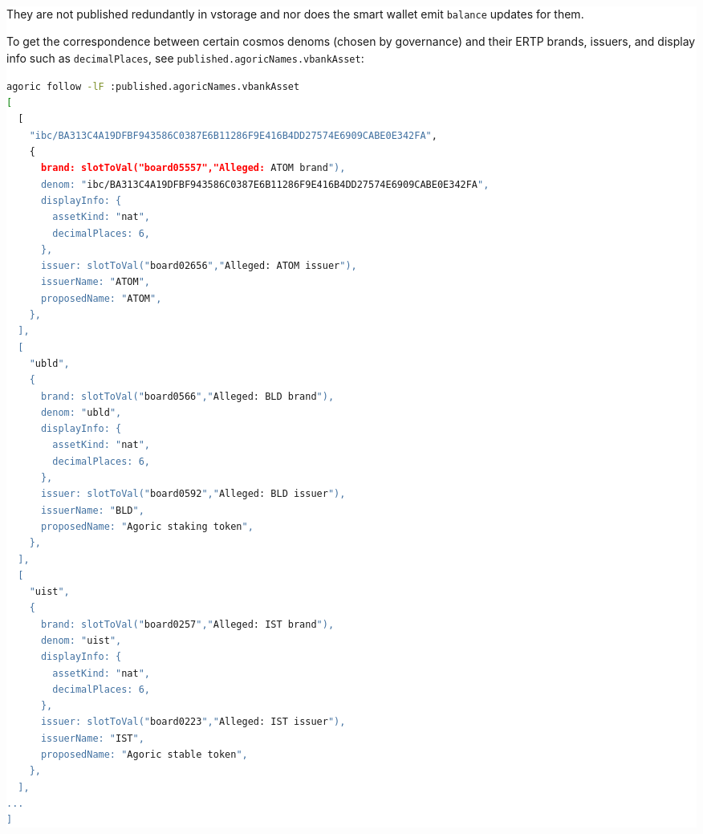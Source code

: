 ```sh
```

They are not published redundantly in vstorage and nor does the
smart wallet emit `balance` updates for them.

To get the correspondence between certain cosmos denoms (chosen by governance)
and their ERTP brands, issuers, and display info such as `decimalPlaces`,
see `published.agoricNames.vbankAsset`:

```sh
agoric follow -lF :published.agoricNames.vbankAsset
[
  [
    "ibc/BA313C4A19DFBF943586C0387E6B11286F9E416B4DD27574E6909CABE0E342FA",
    {
      brand: slotToVal("board05557","Alleged: ATOM brand"),
      denom: "ibc/BA313C4A19DFBF943586C0387E6B11286F9E416B4DD27574E6909CABE0E342FA",
      displayInfo: {
        assetKind: "nat",
        decimalPlaces: 6,
      },
      issuer: slotToVal("board02656","Alleged: ATOM issuer"),
      issuerName: "ATOM",
      proposedName: "ATOM",
    },
  ],
  [
    "ubld",
    {
      brand: slotToVal("board0566","Alleged: BLD brand"),
      denom: "ubld",
      displayInfo: {
        assetKind: "nat",
        decimalPlaces: 6,
      },
      issuer: slotToVal("board0592","Alleged: BLD issuer"),
      issuerName: "BLD",
      proposedName: "Agoric staking token",
    },
  ],
  [
    "uist",
    {
      brand: slotToVal("board0257","Alleged: IST brand"),
      denom: "uist",
      displayInfo: {
        assetKind: "nat",
        decimalPlaces: 6,
      },
      issuer: slotToVal("board0223","Alleged: IST issuer"),
      issuerName: "IST",
      proposedName: "Agoric stable token",
    },
  ],
...
]
```
